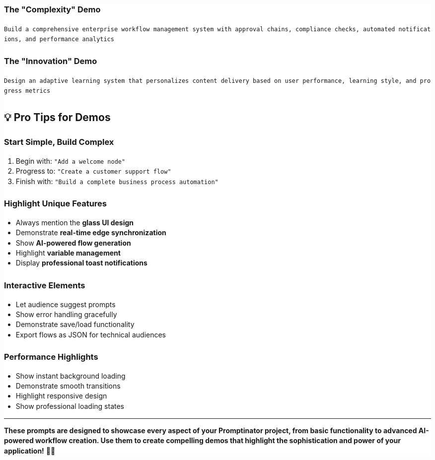 ### **The "Complexity" Demo**
```
Build a comprehensive enterprise workflow management system with approval chains, compliance checks, automated notifications, and performance analytics
```

### **The "Innovation" Demo**
```
Design an adaptive learning system that personalizes content delivery based on user performance, learning style, and progress metrics
```

## 💡 Pro Tips for Demos

### **Start Simple, Build Complex**
1. Begin with: `"Add a welcome node"`
2. Progress to: `"Create a customer support flow"`
3. Finish with: `"Build a complete business process automation"`

### **Highlight Unique Features**
- Always mention the **glass UI design**
- Demonstrate **real-time edge synchronization**
- Show **AI-powered flow generation**
- Highlight **variable management**
- Display **professional toast notifications**

### **Interactive Elements**
- Let audience suggest prompts
- Show error handling gracefully
- Demonstrate save/load functionality
- Export flows as JSON for technical audiences

### **Performance Highlights**
- Show instant background loading
- Demonstrate smooth transitions
- Highlight responsive design
- Show professional loading states

---

**These prompts are designed to showcase every aspect of your Promptinator project, from basic functionality to advanced AI-powered workflow creation. Use them to create compelling demos that highlight the sophistication and power of your application!** 🚀✨
